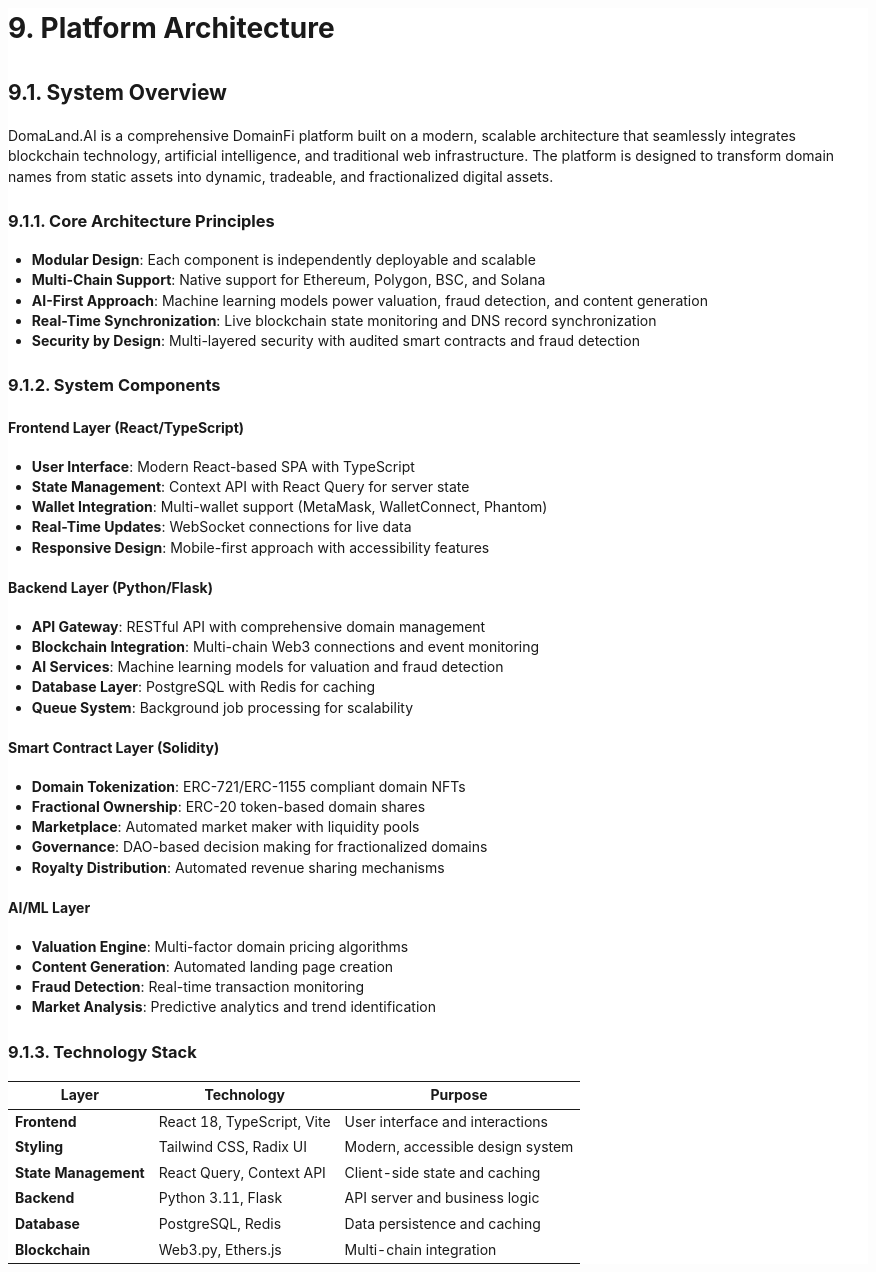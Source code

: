 # **9. Platform Architecture**

## **9.1. System Overview**

DomaLand.AI is a comprehensive DomainFi platform built on a modern, scalable architecture that seamlessly integrates blockchain technology, artificial intelligence, and traditional web infrastructure. The platform is designed to transform domain names from static assets into dynamic, tradeable, and fractionalized digital assets.

### **9.1.1. Core Architecture Principles**

- **Modular Design**: Each component is independently deployable and scalable
- **Multi-Chain Support**: Native support for Ethereum, Polygon, BSC, and Solana
- **AI-First Approach**: Machine learning models power valuation, fraud detection, and content generation
- **Real-Time Synchronization**: Live blockchain state monitoring and DNS record synchronization
- **Security by Design**: Multi-layered security with audited smart contracts and fraud detection

### **9.1.2. System Components**

#### **Frontend Layer (React/TypeScript)**
- **User Interface**: Modern React-based SPA with TypeScript
- **State Management**: Context API with React Query for server state
- **Wallet Integration**: Multi-wallet support (MetaMask, WalletConnect, Phantom)
- **Real-Time Updates**: WebSocket connections for live data
- **Responsive Design**: Mobile-first approach with accessibility features

#### **Backend Layer (Python/Flask)**
- **API Gateway**: RESTful API with comprehensive domain management
- **Blockchain Integration**: Multi-chain Web3 connections and event monitoring
- **AI Services**: Machine learning models for valuation and fraud detection
- **Database Layer**: PostgreSQL with Redis for caching
- **Queue System**: Background job processing for scalability

#### **Smart Contract Layer (Solidity)**
- **Domain Tokenization**: ERC-721/ERC-1155 compliant domain NFTs
- **Fractional Ownership**: ERC-20 token-based domain shares
- **Marketplace**: Automated market maker with liquidity pools
- **Governance**: DAO-based decision making for fractionalized domains
- **Royalty Distribution**: Automated revenue sharing mechanisms

#### **AI/ML Layer**
- **Valuation Engine**: Multi-factor domain pricing algorithms
- **Content Generation**: Automated landing page creation
- **Fraud Detection**: Real-time transaction monitoring
- **Market Analysis**: Predictive analytics and trend identification

### **9.1.3. Technology Stack**

| Layer | Technology | Purpose |
|-------|------------|---------|
| **Frontend** | React 18, TypeScript, Vite | User interface and interactions |
| **Styling** | Tailwind CSS, Radix UI | Modern, accessible design system |
| **State Management** | React Query, Context API | Client-side state and caching |
| **Backend** | Python 3.11, Flask | API server and business logic |
| **Database** | PostgreSQL, Redis | Data persistence and caching |
| **Blockchain** | Web3.py, Ethers.js | Multi-chain integration |